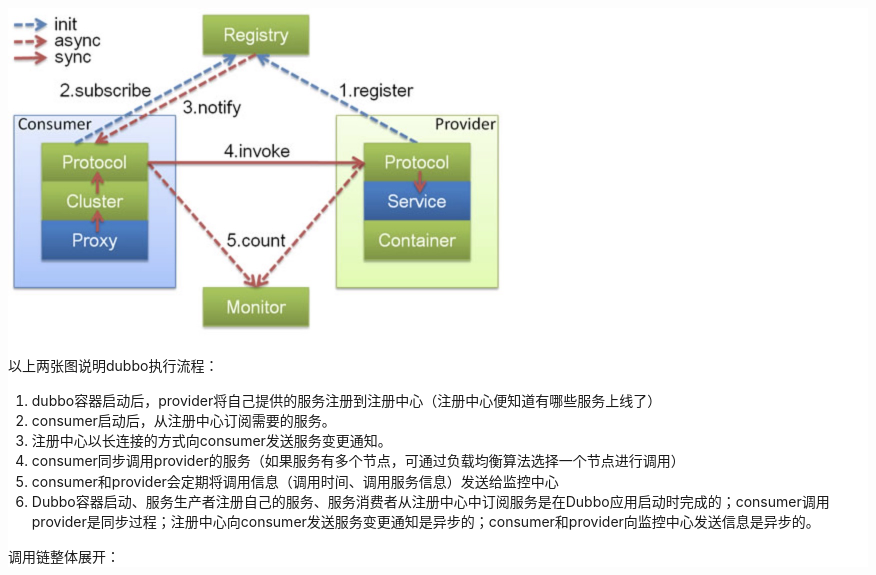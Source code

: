    <img src="../../../image/image-20200523161846866.png" alt="image-20200523161846866" style="zoom:50%;" />
   
   以上两张图说明dubbo执行流程：
   
   1. dubbo容器启动后，provider将自己提供的服务注册到注册中心（注册中心便知道有哪些服务上线了）
   2. consumer启动后，从注册中心订阅需要的服务。
   3. 注册中心以长连接的方式向consumer发送服务变更通知。
   4. consumer同步调用provider的服务（如果服务有多个节点，可通过负载均衡算法选择一个节点进行调用）
   5. consumer和provider会定期将调用信息（调用时间、调用服务信息）发送给监控中心
   6. Dubbo容器启动、服务生产者注册自己的服务、服务消费者从注册中心中订阅服务是在Dubbo应用启动时完成的；consumer调用provider是同步过程；注册中心向consumer发送服务变更通知是异步的；consumer和provider向监控中心发送信息是异步的。
   
   调用链整体展开：
   